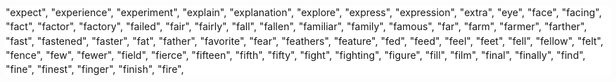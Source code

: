 "expect",
"experience",
"experiment",
"explain",
"explanation",
"explore",
"express",
"expression",
"extra",
"eye",
"face",
"facing",
"fact",
"factor",
"factory",
"failed",
"fair",
"fairly",
"fall",
"fallen",
"familiar",
"family",
"famous",
"far",
"farm",
"farmer",
"farther",
"fast",
"fastened",
"faster",
"fat",
"father",
"favorite",
"fear",
"feathers",
"feature",
"fed",
"feed",
"feel",
"feet",
"fell",
"fellow",
"felt",
"fence",
"few",
"fewer",
"field",
"fierce",
"fifteen",
"fifth",
"fifty",
"fight",
"fighting",
"figure",
"fill",
"film",
"final",
"finally",
"find",
"fine",
"finest",
"finger",
"finish",
"fire",